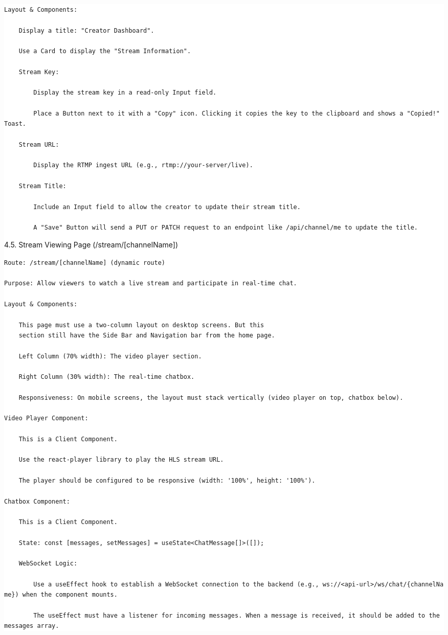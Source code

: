     Layout & Components:

        Display a title: "Creator Dashboard".

        Use a Card to display the "Stream Information".

        Stream Key:

            Display the stream key in a read-only Input field.

            Place a Button next to it with a "Copy" icon. Clicking it copies the key to the clipboard and shows a "Copied!" Toast.

        Stream URL:

            Display the RTMP ingest URL (e.g., rtmp://your-server/live).

        Stream Title:

            Include an Input field to allow the creator to update their stream title.

            A "Save" Button will send a PUT or PATCH request to an endpoint like /api/channel/me to update the title.

4.5. Stream Viewing Page (/stream/[channelName])

    Route: /stream/[channelName] (dynamic route)

    Purpose: Allow viewers to watch a live stream and participate in real-time chat.

    Layout & Components:

        This page must use a two-column layout on desktop screens. But this
        section still have the Side Bar and Navigation bar from the home page.

        Left Column (70% width): The video player section.

        Right Column (30% width): The real-time chatbox.

        Responsiveness: On mobile screens, the layout must stack vertically (video player on top, chatbox below).

    Video Player Component:

        This is a Client Component.

        Use the react-player library to play the HLS stream URL.

        The player should be configured to be responsive (width: '100%', height: '100%').

    Chatbox Component:

        This is a Client Component.

        State: const [messages, setMessages] = useState<ChatMessage[]>([]);

        WebSocket Logic:

            Use a useEffect hook to establish a WebSocket connection to the backend (e.g., ws://<api-url>/ws/chat/{channelName}) when the component mounts.

            The useEffect must have a listener for incoming messages. When a message is received, it should be added to the messages array.

